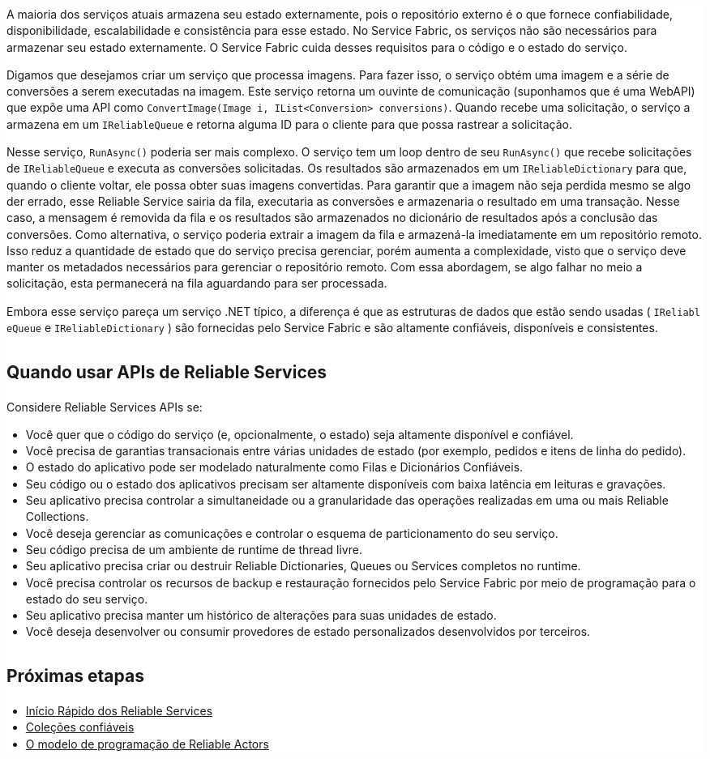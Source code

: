 A maioria dos serviços atuais armazena seu estado externamente, pois o repositório externo é o que fornece confiabilidade, disponibilidade, escalabilidade e consistência para esse estado. No Service Fabric, os serviços não são necessários para armazenar seu estado externamente. O Service Fabric cuida desses requisitos para o código e o estado do serviço.

Digamos que desejamos criar um serviço que processa imagens. Para fazer isso, o serviço obtém uma imagem e a série de conversões a serem executadas na imagem. Este serviço retorna um ouvinte de comunicação (suponhamos que é uma WebAPI) que expõe uma API como `ConvertImage(Image i, IList<Conversion> conversions)`. Quando recebe uma solicitação, o serviço a armazena em um `IReliableQueue` e retorna alguma ID para o cliente para que possa rastrear a solicitação.

Nesse serviço, `RunAsync()` poderia ser mais complexo. O serviço tem um loop dentro de seu `RunAsync()` que recebe solicitações de `IReliableQueue` e executa as conversões solicitadas. Os resultados são armazenados em um `IReliableDictionary` para que, quando o cliente voltar, ele possa obter suas imagens convertidas. Para garantir que a imagem não seja perdida mesmo se algo der errado, esse Reliable Service sairia da fila, executaria as conversões e armazenaria o resultado em uma transação. Nesse caso, a mensagem é removida da fila e os resultados são armazenados no dicionário de resultados após a conclusão das conversões. Como alternativa, o serviço poderia extrair a imagem da fila e armazená-la imediatamente em um repositório remoto. Isso reduz a quantidade de estado que do serviço precisa gerenciar, porém aumenta a complexidade, visto que o serviço deve manter os metadados necessários para gerenciar o repositório remoto. Com essa abordagem, se algo falhar no meio a solicitação, esta permanecerá na fila aguardando para ser processada.

Embora esse serviço pareça um serviço .NET típico, a diferença é que as estruturas de dados que estão sendo usadas ( `IReliableQueue` e `IReliableDictionary` ) são fornecidas pelo Service Fabric e são altamente confiáveis, disponíveis e consistentes.

## <a name="when-to-use-reliable-services-apis"></a>Quando usar APIs de Reliable Services

Considere Reliable Services APIs se:

* Você quer que o código do serviço (e, opcionalmente, o estado) seja altamente disponível e confiável.
* Você precisa de garantias transacionais entre várias unidades de estado (por exemplo, pedidos e itens de linha do pedido).
* O estado do aplicativo pode ser modelado naturalmente como Filas e Dicionários Confiáveis.
* Seu código ou o estado dos aplicativos precisam ser altamente disponíveis com baixa latência em leituras e gravações.
* Seu aplicativo precisa controlar a simultaneidade ou a granularidade das operações realizadas em uma ou mais Reliable Collections.
* Você deseja gerenciar as comunicações e controlar o esquema de particionamento do seu serviço.
* Seu código precisa de um ambiente de runtime de thread livre.
* Seu aplicativo precisa criar ou destruir Reliable Dictionaries, Queues ou Services completos no runtime.
* Você precisa controlar os recursos de backup e restauração fornecidos pelo Service Fabric por meio de programação para o estado do seu serviço.
* Seu aplicativo precisa manter um histórico de alterações para suas unidades de estado.
* Você deseja desenvolver ou consumir provedores de estado personalizados desenvolvidos por terceiros.

## <a name="next-steps"></a>Próximas etapas

* [Início Rápido dos Reliable Services](service-fabric-reliable-services-quick-start.md)
* [Coleções confiáveis](service-fabric-reliable-services-reliable-collections.md)
* [O modelo de programação de Reliable Actors](service-fabric-reliable-actors-introduction.md)
